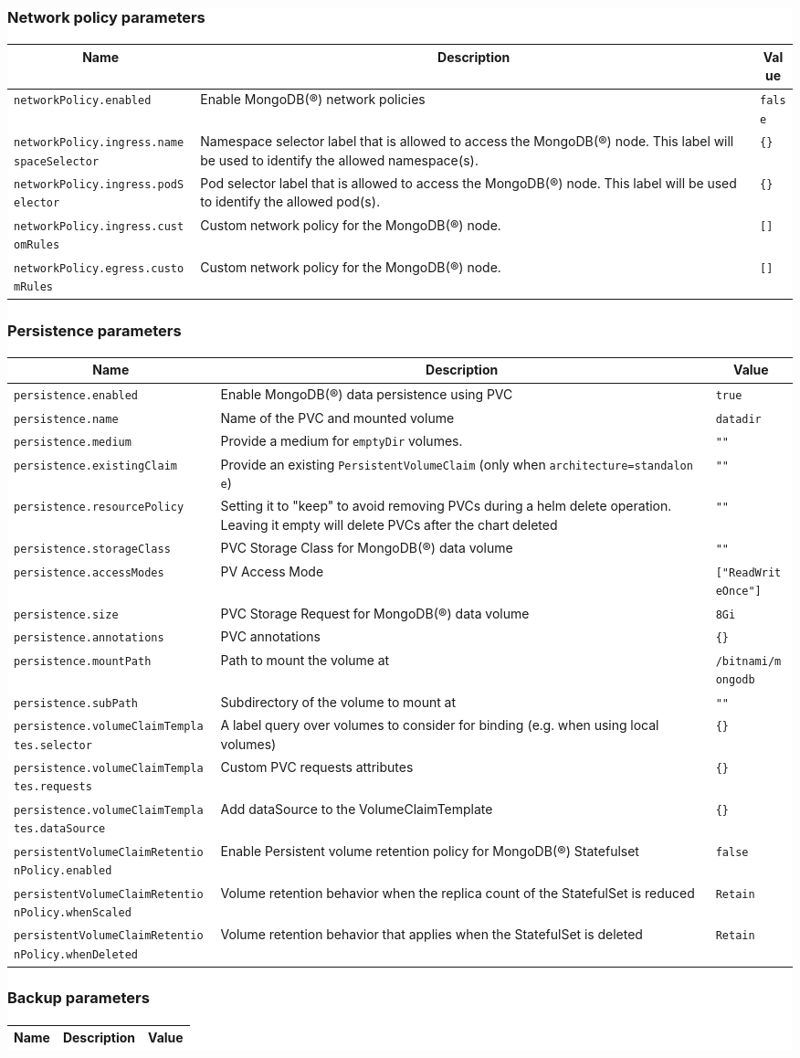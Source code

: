 
### Network policy parameters

| Name                                      | Description                                                                                                                               | Value   |
| ----------------------------------------- | ----------------------------------------------------------------------------------------------------------------------------------------- | ------- |
| `networkPolicy.enabled`                   | Enable MongoDB(&reg;) network policies                                                                                                    | `false` |
| `networkPolicy.ingress.namespaceSelector` | Namespace selector label that is allowed to access the MongoDB(&reg;) node. This label will be used to identify the allowed namespace(s). | `{}`    |
| `networkPolicy.ingress.podSelector`       | Pod selector label that is allowed to access the MongoDB(&reg;) node. This label will be used to identify the allowed pod(s).             | `{}`    |
| `networkPolicy.ingress.customRules`       | Custom network policy for the MongoDB(&reg;) node.                                                                                        | `[]`    |
| `networkPolicy.egress.customRules`        | Custom network policy for the MongoDB(&reg;) node.                                                                                        | `[]`    |

### Persistence parameters

| Name                                               | Description                                                                                                                           | Value               |
| -------------------------------------------------- | ------------------------------------------------------------------------------------------------------------------------------------- | ------------------- |
| `persistence.enabled`                              | Enable MongoDB(&reg;) data persistence using PVC                                                                                      | `true`              |
| `persistence.name`                                 | Name of the PVC and mounted volume                                                                                                    | `datadir`           |
| `persistence.medium`                               | Provide a medium for `emptyDir` volumes.                                                                                              | `""`                |
| `persistence.existingClaim`                        | Provide an existing `PersistentVolumeClaim` (only when `architecture=standalone`)                                                     | `""`                |
| `persistence.resourcePolicy`                       | Setting it to "keep" to avoid removing PVCs during a helm delete operation. Leaving it empty will delete PVCs after the chart deleted | `""`                |
| `persistence.storageClass`                         | PVC Storage Class for MongoDB(&reg;) data volume                                                                                      | `""`                |
| `persistence.accessModes`                          | PV Access Mode                                                                                                                        | `["ReadWriteOnce"]` |
| `persistence.size`                                 | PVC Storage Request for MongoDB(&reg;) data volume                                                                                    | `8Gi`               |
| `persistence.annotations`                          | PVC annotations                                                                                                                       | `{}`                |
| `persistence.mountPath`                            | Path to mount the volume at                                                                                                           | `/bitnami/mongodb`  |
| `persistence.subPath`                              | Subdirectory of the volume to mount at                                                                                                | `""`                |
| `persistence.volumeClaimTemplates.selector`        | A label query over volumes to consider for binding (e.g. when using local volumes)                                                    | `{}`                |
| `persistence.volumeClaimTemplates.requests`        | Custom PVC requests attributes                                                                                                        | `{}`                |
| `persistence.volumeClaimTemplates.dataSource`      | Add dataSource to the VolumeClaimTemplate                                                                                             | `{}`                |
| `persistentVolumeClaimRetentionPolicy.enabled`     | Enable Persistent volume retention policy for MongoDB(&reg;) Statefulset                                                              | `false`             |
| `persistentVolumeClaimRetentionPolicy.whenScaled`  | Volume retention behavior when the replica count of the StatefulSet is reduced                                                        | `Retain`            |
| `persistentVolumeClaimRetentionPolicy.whenDeleted` | Volume retention behavior that applies when the StatefulSet is deleted                                                                | `Retain`            |

### Backup parameters

| Name                                                               | Description                                                                                                                           | Value               |
| ------------------------------------------------------------------ | ------------------------------------------------------------------------------------------------------------------------------------- | ------------------- |